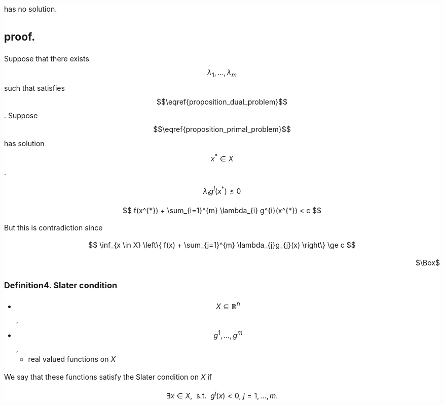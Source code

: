 has no solution.

## proof.
Suppose that there exists $$\lambda_{1}, \ldots, \lambda_{m}$$ such that satisfies $$\eqref{proposition_dual_problem}$$.
Suppose $$\eqref{proposition_primal_problem}$$ has solution $$x^{*} \in X$$.

$$
    \lambda_{i} g^{i}(x^{*})
    \le
    0
$$

$$
    f(x^{*})
    +
    \sum_{i=1}^{m}
        \lambda_{i} g^{i}(x^{*})
    <
    c
$$

But this is contradiction since

$$
    \inf_{x \in X}
    \left\{
        f(x)
        +
        \sum_{j=1}^{m}
            \lambda_{j}g_{j}(x)
    \right\}
    \ge
    c
$$

<div class="QED" style="text-align: right">$\Box$</div>

### Definition4. Slater condition
* $$X \subseteq \mathbb{R}^{n}$$,
* $$g^{1}, \ldots, g^{m}$$,
    * real valued functions on $X$

We say that these functions satisfy the Slater condition on $X$ if

$$
    \exists x \in X,
    \
    \text{ s.t. }
    \
    g^{j}(x) < 0,
    \
    j = 1, \ldots, m
    .
$$
